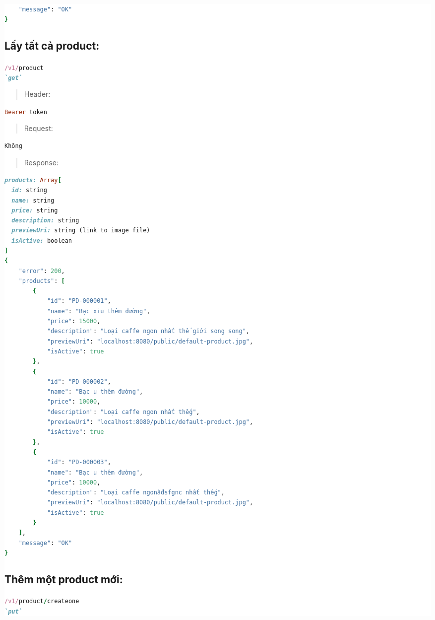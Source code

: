 ```ruby
    "message": "OK"
}
```
## Lấy tất cả product:
```ruby
/v1/product
`get`
```
> Header:<br>
```ruby
Bearer token
```
> Request:<br>
```ruby
Không
```

> Response:<br>
```ruby
products: Array[
  id: string
  name: string
  price: string
  description: string
  previewUri: string (link to image file)
  isActive: boolean
]
{
    "error": 200,
    "products": [
        {
            "id": "PD-000001",
            "name": "Bạc xỉu thêm đường",
            "price": 15000,
            "description": "Loại caffe ngon nhất thế giới song song",
            "previewUri": "localhost:8080/public/default-product.jpg",
            "isActive": true
        },
        {
            "id": "PD-000002",
            "name": "Bạc u thêm đường",
            "price": 10000,
            "description": "Loại caffe ngon nhất thếg",
            "previewUri": "localhost:8080/public/default-product.jpg",
            "isActive": true
        },
        {
            "id": "PD-000003",
            "name": "Bạc u thêm đường",
            "price": 10000,
            "description": "Loại caffe ngonấdsfgnc nhất thếg",
            "previewUri": "localhost:8080/public/default-product.jpg",
            "isActive": true
        }
    ],
    "message": "OK"
}
```
## Thêm một product mới:
```ruby
/v1/product/createone
`put`
```